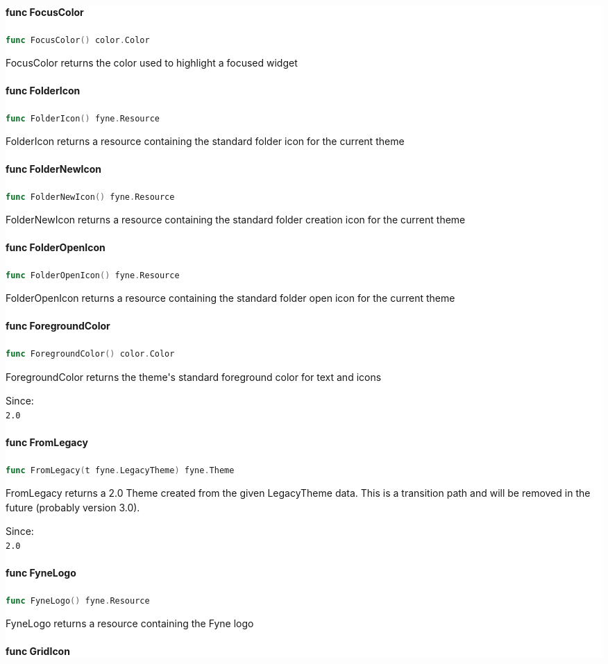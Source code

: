 #### func  FocusColor

```go
func FocusColor() color.Color
```
FocusColor returns the color used to highlight a focused widget

#### func  FolderIcon

```go
func FolderIcon() fyne.Resource
```
FolderIcon returns a resource containing the standard folder icon for the current theme

#### func  FolderNewIcon

```go
func FolderNewIcon() fyne.Resource
```
FolderNewIcon returns a resource containing the standard folder creation icon for the current theme

#### func  FolderOpenIcon

```go
func FolderOpenIcon() fyne.Resource
```
FolderOpenIcon returns a resource containing the standard folder open icon for the current theme

#### func  ForegroundColor

```go
func ForegroundColor() color.Color
```
ForegroundColor returns the theme's standard foreground color for text and icons


<div class="since">Since: <code>
2.0</code></div>

#### func  FromLegacy

```go
func FromLegacy(t fyne.LegacyTheme) fyne.Theme
```
FromLegacy returns a 2.0 Theme created from the given LegacyTheme data. This is a transition path and will be removed in the future (probably version 3.0).


<div class="since">Since: <code>
2.0</code></div>

#### func  FyneLogo

```go
func FyneLogo() fyne.Resource
```
FyneLogo returns a resource containing the Fyne logo

#### func  GridIcon
